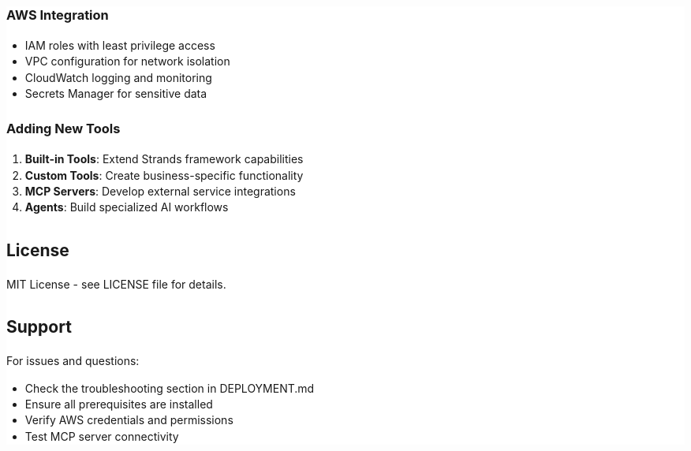 ### AWS Integration
- IAM roles with least privilege access
- VPC configuration for network isolation
- CloudWatch logging and monitoring
- Secrets Manager for sensitive data

### Adding New Tools
1. **Built-in Tools**: Extend Strands framework capabilities
2. **Custom Tools**: Create business-specific functionality
3. **MCP Servers**: Develop external service integrations
4. **Agents**: Build specialized AI workflows

## License

MIT License - see LICENSE file for details.

## Support

For issues and questions:
- Check the troubleshooting section in DEPLOYMENT.md
- Ensure all prerequisites are installed
- Verify AWS credentials and permissions
- Test MCP server connectivity

